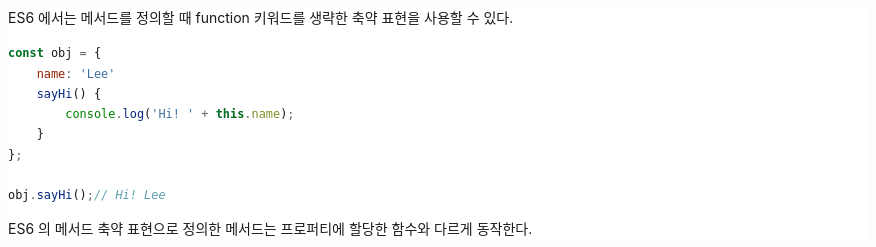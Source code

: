 ES6 에서는 메서드를 정의할 때 function 키워드를 생략한 축약 표현을 사용할 수 있다.

```js
const obj = {
    name: 'Lee'
    sayHi() {
        console.log('Hi! ' + this.name);
    }
};

obj.sayHi();// Hi! Lee
```

ES6 의 메서드 축약 표현으로 정의한 메서드는 프로퍼티에 할당한 함수와 다르게 동작한다. 













